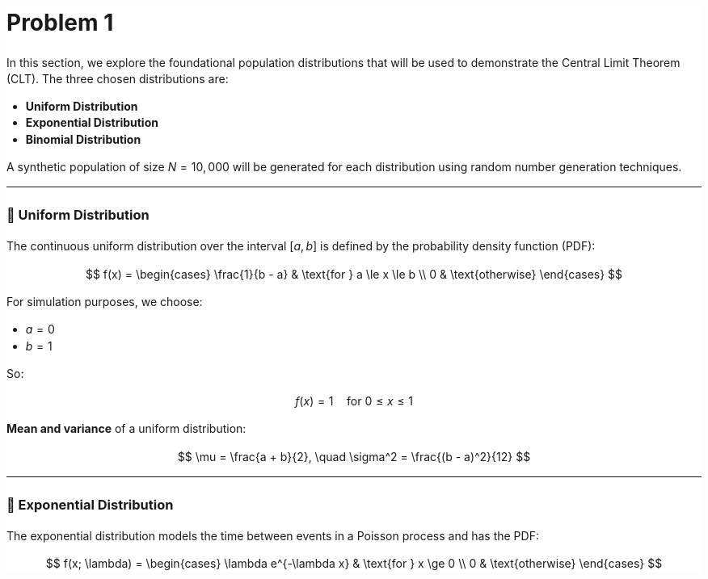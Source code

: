 # Problem 1
In this section, we explore the foundational population distributions that will be used to demonstrate the Central Limit Theorem (CLT). The three chosen distributions are:

- **Uniform Distribution**
- **Exponential Distribution**
- **Binomial Distribution**

A synthetic population of size $N = 10{,}000$ will be generated for each distribution using random number generation techniques.

---

### 📘 Uniform Distribution

The continuous uniform distribution over the interval $[a, b]$ is defined by the probability density function (PDF):

$$
f(x) = 
\begin{cases}
\frac{1}{b - a} & \text{for } a \le x \le b \\
0 & \text{otherwise}
\end{cases}
$$

For simulation purposes, we choose:
- $a = 0$
- $b = 1$

So:

$$
f(x) = 1 \quad \text{for } 0 \le x \le 1
$$

**Mean and variance** of a uniform distribution:

$$
\mu = \frac{a + b}{2}, \quad \sigma^2 = \frac{(b - a)^2}{12}
$$

---

### 📘 Exponential Distribution

The exponential distribution models the time between events in a Poisson process and has the PDF:

$$
f(x; \lambda) = 
\begin{cases}
\lambda e^{-\lambda x} & \text{for } x \ge 0 \\
0 & \text{otherwise}
\end{cases}
$$

